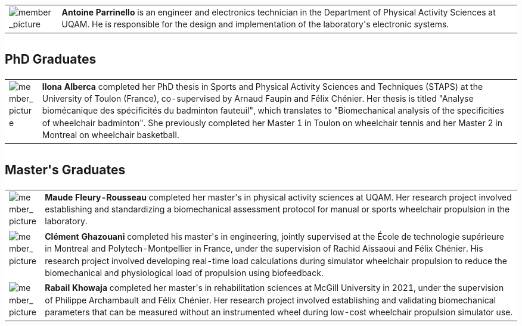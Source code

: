 |                                            |                                                                                                                                                                                                                                      |
| ------------------------------------------ | ------------------------------------------------------------------------------------------------------------------------------------------------------------------------------------------------------------------------------------ |
| ![member_picture](photos/antoine_parrinello.jpeg) | **Antoine Parrinello** is an engineer and electronics technician in the Department of Physical Activity Sciences at UQAM. He is responsible for the design and implementation of the laboratory's electronic systems. |

## PhD Graduates

|                                              |                                                                                                                                                                                                                                                                                                                                                                                                                                                                                                               |
| :------------------------------------------- | ------------------------------------------------------------------------------------------------------------------------------------------------------------------------------------------------------------------------------------------------------------------------------------------------------------------------------------------------------------------------------------------------------------------------------------------------------------------------------------------------------------- |
| ![member_picture](photos/ilona_alberca.jpeg) | **Ilona Alberca** completed her PhD thesis in Sports and Physical Activity Sciences and Techniques (STAPS) at the University of Toulon (France), co-supervised by Arnaud Faupin and Félix Chénier. Her thesis is titled "Analyse biomécanique des spécificités du badminton fauteuil", which translates to "Biomechanical analysis of the specificities of wheelchair badminton". She previously completed her Master 1 in Toulon on wheelchair tennis and her Master 2 in Montreal on wheelchair basketball. |


## Master's Graduates

|                                               |                                                                                                                                                                                                                                                                                                                                                                                                                                                                                                                                                                                                                                                                     |
| --------------------------------------------- | ------------------------------------------------------------------------------------------------------------------------------------------------------------------------------------------------------------------------------------------------------------------------------------------------------------------------------------------------------------------------------------------------------------------------------------------------------------------------------------------------------------------------------------------------------------------------------------------------------------------------------------------------------------------- |
| ![member_picture](photos/maude_fleury-rousseau.jpeg) | **Maude Fleury-Rousseau** completed her master's in physical activity sciences at UQAM. Her research project involved establishing and standardizing a biomechanical assessment protocol for manual or sports wheelchair propulsion in the laboratory.                                                                                                                                                                                                                                                                                                                                                                                         |
| ![member_picture](photos/clement_ghazouani.jpeg)     | **Clément Ghazouani** completed his master's in engineering, jointly supervised at the École de technologie supérieure in Montreal and Polytech-Montpellier in France, under the supervision of Rachid Aissaoui and Félix Chénier. His research project involved developing real-time load calculations during simulator wheelchair propulsion to reduce the biomechanical and physiological load of propulsion using biofeedback.                                                                                                                                                                                                        |
| ![member_picture](photos/rabail_khowaja.jpeg)        | **Rabail Khowaja** completed her master's in rehabilitation sciences at McGill University in 2021, under the supervision of Philippe Archambault and Félix Chénier. Her research project involved establishing and validating biomechanical parameters that can be measured without an instrumented wheel during low-cost wheelchair propulsion simulator use.                                                                                                                                                                                                                                                                                   |